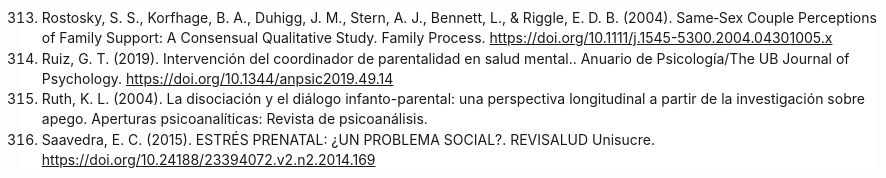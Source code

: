 313. Rostosky, S. S., Korfhage, B. A., Duhigg, J. M., Stern, A. J., Bennett, L., & Riggle, E. D. B. (2004). Same‐Sex Couple Perceptions of Family Support: A Consensual Qualitative Study. Family Process. https://doi.org/10.1111/j.1545-5300.2004.04301005.x
314. Ruiz, G. T. (2019). Intervención del coordinador de parentalidad en salud mental.. Anuario de Psicología/The UB Journal of Psychology. https://doi.org/10.1344/anpsic2019.49.14
315. Ruth, K. L. (2004). La disociación y el diálogo infanto-parental: una perspectiva longitudinal a partir de la investigación sobre apego. Aperturas psicoanalíticas: Revista de psicoanálisis.
316. Saavedra, E. C. (2015). ESTRÉS PRENATAL: ¿UN PROBLEMA SOCIAL?. REVISALUD Unisucre. https://doi.org/10.24188/23394072.v2.n2.2014.169
